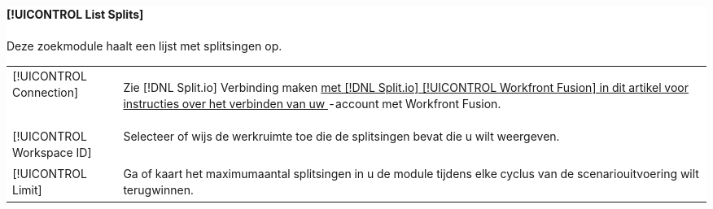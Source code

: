 #### [!UICONTROL List Splits]

Deze zoekmodule haalt een lijst met splitsingen op.

<table style="table-layout:auto"> 
 <col> 
 <col> 
 <tbody> 
  <tr> 
   <td role="rowheader">[!UICONTROL Connection]</td> 
   <td> <p>Zie [!DNL Split.io] Verbinding maken <a href="#connect-split-io-to-workfront-fusion" class="MCXref xref"> met [!DNL Split.io] [!UICONTROL Workfront Fusion] in dit artikel voor instructies over het verbinden van uw </a> -account met Workfront Fusion.</p> </td> 
  </tr> 
  <tr> 
   <td role="rowheader">[!UICONTROL Workspace ID]</td> 
   <td>Selecteer of wijs de werkruimte toe die de splitsingen bevat die u wilt weergeven.</td> 
  </tr> 
  <tr> 
   <td role="rowheader">[!UICONTROL Limit]</td> 
   <td>Ga of kaart het maximumaantal splitsingen in u de module tijdens elke cyclus van de scenariouitvoering wilt terugwinnen.</td> 
  </tr> 
 </tbody> 
</table>
